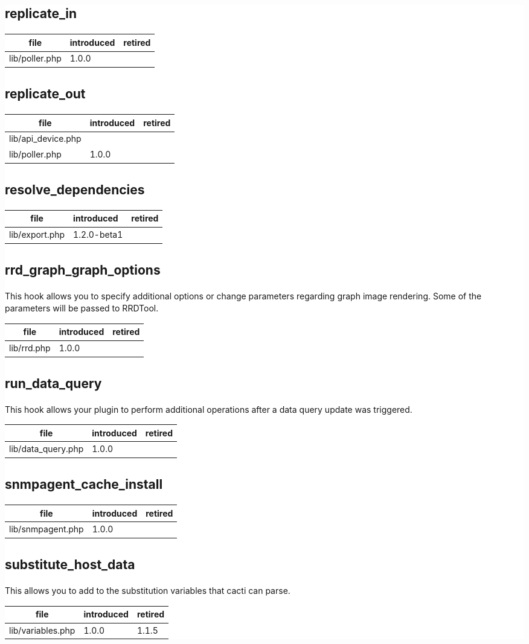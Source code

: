 ## replicate\_in

file | introduced | retired
--- | :--- | :---
lib/poller.php |  1.0.0  |

## replicate\_out

file | introduced | retired
--- | :--- | :---
lib/api_device.php |    |
lib/poller.php |  1.0.0  |

## resolve\_dependencies

file | introduced | retired
--- | :--- | :---
lib/export.php |  1.2.0-beta1  |

## rrd\_graph\_graph\_options

This hook allows you to specify additional options or change parameters
regarding graph image rendering. Some of the parameters will be passed to
RRDTool.

file | introduced | retired
--- | :--- | :---
lib/rrd.php |  1.0.0  |

## run\_data\_query

This hook allows your plugin to perform additional operations after a data query
update was triggered.

file | introduced | retired
--- | :--- | :---
lib/data_query.php |  1.0.0  |

## snmpagent\_cache\_install

file | introduced | retired
--- | :--- | :---
lib/snmpagent.php |  1.0.0  |

## substitute\_host\_data

This allows you to add to the substitution variables that cacti can parse.

file | introduced | retired
--- | :--- | :---
lib/variables.php |  1.0.0  |  1.1.5
